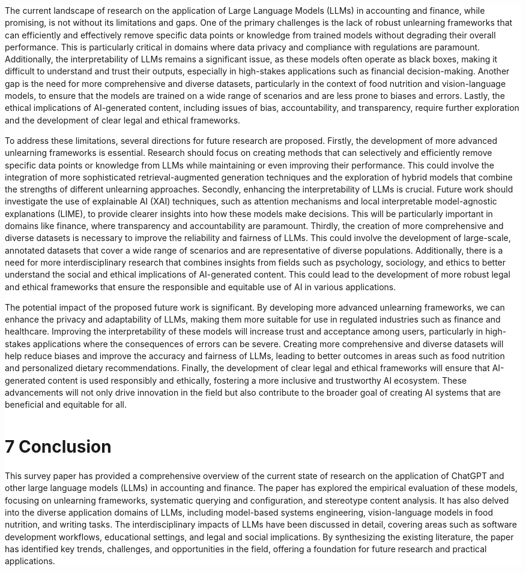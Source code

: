 
The current landscape of research on the application of Large Language Models (LLMs) in accounting and finance, while promising, is not without its limitations and gaps. One of the primary challenges is the lack of robust unlearning frameworks that can efficiently and effectively remove specific data points or knowledge from trained models without degrading their overall performance. This is particularly critical in domains where data privacy and compliance with regulations are paramount. Additionally, the interpretability of LLMs remains a significant issue, as these models often operate as black boxes, making it difficult to understand and trust their outputs, especially in high-stakes applications such as financial decision-making. Another gap is the need for more comprehensive and diverse datasets, particularly in the context of food nutrition and vision-language models, to ensure that the models are trained on a wide range of scenarios and are less prone to biases and errors. Lastly, the ethical implications of AI-generated content, including issues of bias, accountability, and transparency, require further exploration and the development of clear legal and ethical frameworks.

To address these limitations, several directions for future research are proposed. Firstly, the development of more advanced unlearning frameworks is essential. Research should focus on creating methods that can selectively and efficiently remove specific data points or knowledge from LLMs while maintaining or even improving their performance. This could involve the integration of more sophisticated retrieval-augmented generation techniques and the exploration of hybrid models that combine the strengths of different unlearning approaches. Secondly, enhancing the interpretability of LLMs is crucial. Future work should investigate the use of explainable AI (XAI) techniques, such as attention mechanisms and local interpretable model-agnostic explanations (LIME), to provide clearer insights into how these models make decisions. This will be particularly important in domains like finance, where transparency and accountability are paramount. Thirdly, the creation of more comprehensive and diverse datasets is necessary to improve the reliability and fairness of LLMs. This could involve the development of large-scale, annotated datasets that cover a wide range of scenarios and are representative of diverse populations. Additionally, there is a need for more interdisciplinary research that combines insights from fields such as psychology, sociology, and ethics to better understand the social and ethical implications of AI-generated content. This could lead to the development of more robust legal and ethical frameworks that ensure the responsible and equitable use of AI in various applications.

The potential impact of the proposed future work is significant. By developing more advanced unlearning frameworks, we can enhance the privacy and adaptability of LLMs, making them more suitable for use in regulated industries such as finance and healthcare. Improving the interpretability of these models will increase trust and acceptance among users, particularly in high-stakes applications where the consequences of errors can be severe. Creating more comprehensive and diverse datasets will help reduce biases and improve the accuracy and fairness of LLMs, leading to better outcomes in areas such as food nutrition and personalized dietary recommendations. Finally, the development of clear legal and ethical frameworks will ensure that AI-generated content is used responsibly and ethically, fostering a more inclusive and trustworthy AI ecosystem. These advancements will not only drive innovation in the field but also contribute to the broader goal of creating AI systems that are beneficial and equitable for all.

# 7 Conclusion



This survey paper has provided a comprehensive overview of the current state of research on the application of ChatGPT and other large language models (LLMs) in accounting and finance. The paper has explored the empirical evaluation of these models, focusing on unlearning frameworks, systematic querying and configuration, and stereotype content analysis. It has also delved into the diverse application domains of LLMs, including model-based systems engineering, vision-language models in food nutrition, and writing tasks. The interdisciplinary impacts of LLMs have been discussed in detail, covering areas such as software development workflows, educational settings, and legal and social implications. By synthesizing the existing literature, the paper has identified key trends, challenges, and opportunities in the field, offering a foundation for future research and practical applications.
